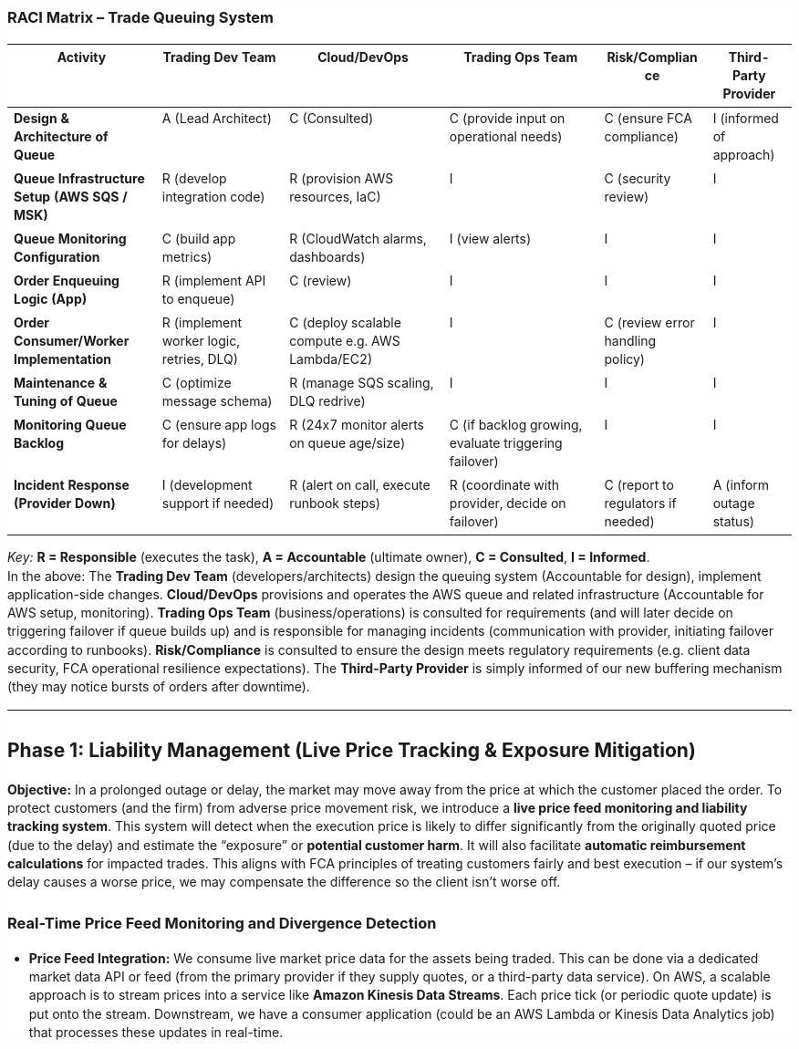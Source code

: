 ### RACI Matrix – Trade Queuing System

|**Activity**|**Trading Dev Team**|**Cloud/DevOps**|**Trading Ops Team**|**Risk/Compliance**|**Third-Party Provider**|
|---|---|---|---|---|---|
|**Design & Architecture of Queue**|A (Lead Architect)|C (Consulted)|C (provide input on operational needs)|C (ensure FCA compliance)|I (informed of approach)|
|**Queue Infrastructure Setup (AWS SQS / MSK)**|R (develop integration code)|R (provision AWS resources, IaC)|I|C (security review)|I|
|**Queue Monitoring Configuration**|C (build app metrics)|R (CloudWatch alarms, dashboards)|I (view alerts)|I|I|
|**Order Enqueuing Logic (App)**|R (implement API to enqueue)|C (review)|I|I|I|
|**Order Consumer/Worker Implementation**|R (implement worker logic, retries, DLQ)|C (deploy scalable compute e.g. AWS Lambda/EC2)|I|C (review error handling policy)|I|
|**Maintenance & Tuning of Queue**|C (optimize message schema)|R (manage SQS scaling, DLQ redrive)|I|I|I|
|**Monitoring Queue Backlog**|C (ensure app logs for delays)|R (24x7 monitor alerts on queue age/size)|C (if backlog growing, evaluate triggering failover)|I|I|
|**Incident Response (Provider Down)**|I (development support if needed)|R (alert on call, execute runbook steps)|R (coordinate with provider, decide on failover)|C (report to regulators if needed)|A (inform outage status)|

_Key:_ **R = Responsible** (executes the task), **A = Accountable** (ultimate owner), **C = Consulted**, **I = Informed**.  
In the above: The **Trading Dev Team** (developers/architects) design the queuing system (Accountable for design), implement application-side changes. **Cloud/DevOps** provisions and operates the AWS queue and related infrastructure (Accountable for AWS setup, monitoring). **Trading Ops Team** (business/operations) is consulted for requirements (and will later decide on triggering failover if queue builds up) and is responsible for managing incidents (communication with provider, initiating failover according to runbooks). **Risk/Compliance** is consulted to ensure the design meets regulatory requirements (e.g. client data security, FCA operational resilience expectations). The **Third-Party Provider** is simply informed of our new buffering mechanism (they may notice bursts of orders after downtime).

---

## Phase 1: Liability Management (Live Price Tracking & Exposure Mitigation)

**Objective:** In a prolonged outage or delay, the market may move away from the price at which the customer placed the order. To protect customers (and the firm) from adverse price movement risk, we introduce a **live price feed monitoring and liability tracking system**. This system will detect when the execution price is likely to differ significantly from the originally quoted price (due to the delay) and estimate the “exposure” or **potential customer harm**. It will also facilitate **automatic reimbursement calculations** for impacted trades. This aligns with FCA principles of treating customers fairly and best execution – if our system’s delay causes a worse price, we may compensate the difference so the client isn’t worse off.

### Real-Time Price Feed Monitoring and Divergence Detection

- **Price Feed Integration:** We consume live market price data for the assets being traded. This can be done via a dedicated market data API or feed (from the primary provider if they supply quotes, or a third-party data service). On AWS, a scalable approach is to stream prices into a service like **Amazon Kinesis Data Streams**. Each price tick (or periodic quote update) is put onto the stream. Downstream, we have a consumer application (could be an AWS Lambda or Kinesis Data Analytics job) that processes these updates in real-time.
    